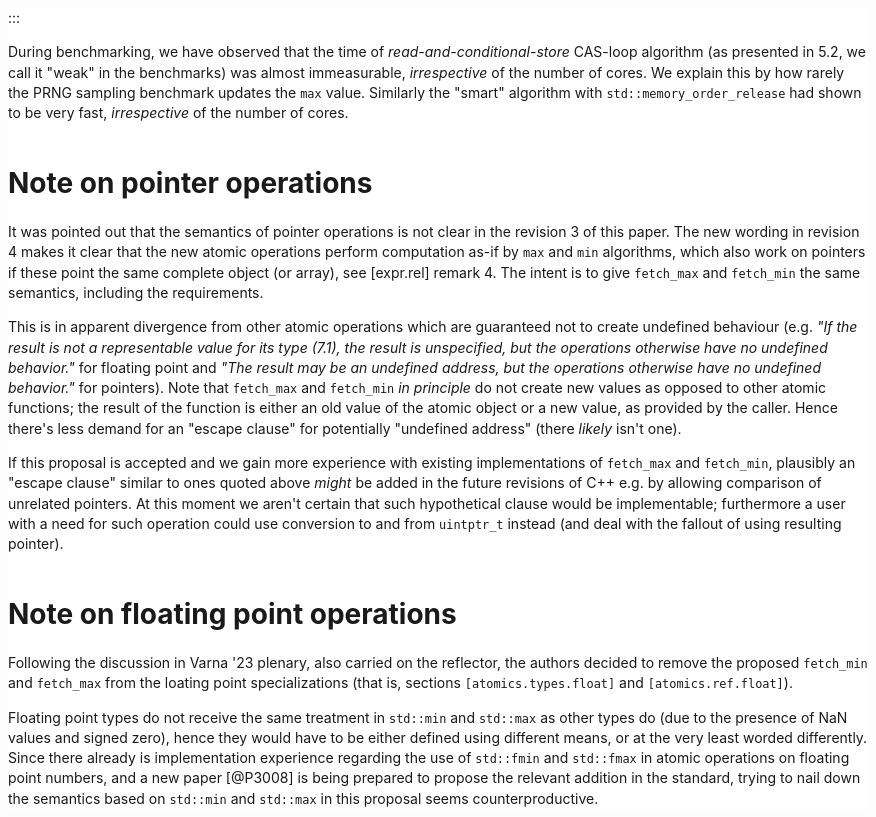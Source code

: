 :::


During benchmarking, we have observed that the time of _read-and-conditional-store_
CAS-loop algorithm (as presented in 5.2, we call it "weak" in the benchmarks) was
almost immeasurable, _irrespective_ of the number of cores. We explain this by how
rarely the PRNG sampling benchmark updates the `max` value. Similarly the "smart"
algorithm with `std::memory_order_release` had shown to be very fast, _irrespective_
of the number of cores.

# Note on pointer operations

It was pointed out that the semantics of pointer operations is not clear in the
revision 3 of this paper. The new wording in revision 4 makes it clear that the new
atomic operations perform computation as-if by `max` and `min` algorithms, which
also work on pointers if these point the same complete object (or array), see
[expr.rel] remark 4. The intent is to give `fetch_max` and `fetch_min` the same
semantics, including the requirements.

This is in apparent divergence from other atomic operations which are guaranteed
not to create undefined behaviour (e.g. _"If the result is not a representable value
for its type (7.1), the result is unspecified, but the operations otherwise have
no undefined behavior."_ for floating point and _"The result may be an undefined
address, but the operations otherwise have no undefined behavior."_ for pointers).
Note that `fetch_max` and `fetch_min` _in principle_ do not create new values as
opposed to other atomic functions; the result of the function is either an old
value of the atomic object or a new value, as provided by the caller. Hence there's
less demand for an "escape clause" for potentially "undefined address" (there
_likely_ isn't one).

If this proposal is accepted and we gain more experience with existing
implementations of `fetch_max` and `fetch_min`, plausibly an "escape clause"
similar to ones quoted above _might_ be added in the future revisions of C++ e.g.
by allowing comparison of unrelated pointers. At this moment we aren't certain
that such hypothetical clause would be implementable; furthermore a user with a
need for such operation could use conversion to and from `uintptr_t` instead
(and deal with the fallout of using resulting pointer).


# Note on floating point operations

Following the discussion in Varna '23 plenary, also carried on the reflector,
the authors decided to remove the proposed `fetch_min` and `fetch_max` from the
loating point specializations (that is, sections `[atomics.types.float]` and
`[atomics.ref.float]`).

Floating point types do not receive the same treatment in `std::min` and `std::max`
as other types do (due to the presence of NaN values and signed zero), hence they would
have to be either defined using different means, or at the very least worded differently.
Since there already is implementation experience regarding the use of `std::fmin` and
`std::fmax` in atomic operations on floating point numbers, and a new paper [@P3008]
is being prepared to propose the relevant addition in the standard, trying
to nail down the semantics based on `std::min` and `std::max` in this proposal seems
counterproductive.
